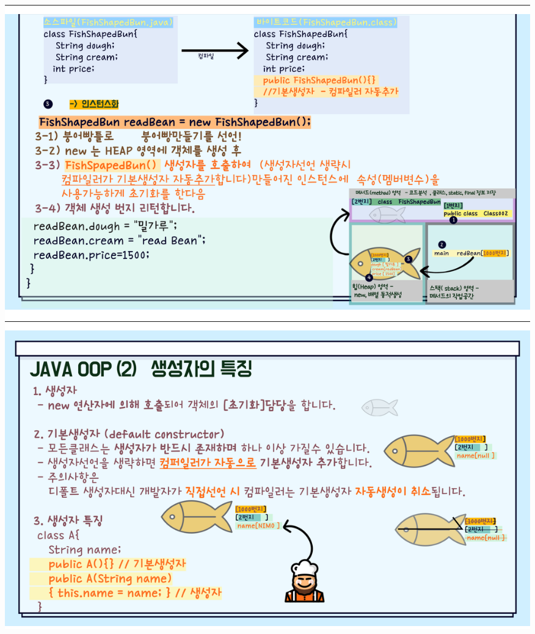 

---

<img src="./chapter7-1/046.png" alt="method 046" width="100%" />



---

<img src="./chapter7-1/047.png" alt="method 047" width="100%" />

